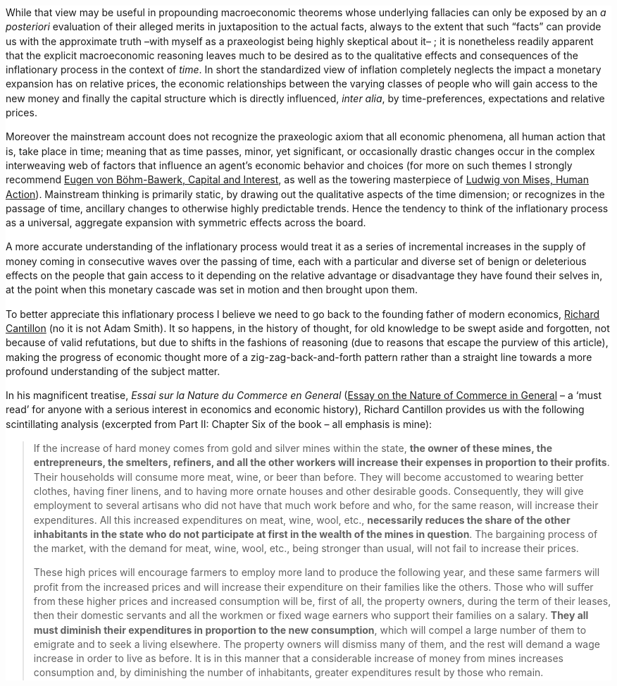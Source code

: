 While that view may be useful in propounding macroeconomic theorems whose underlying fallacies can only be exposed by an _a posteriori_ evaluation of their alleged merits in juxtaposition to the actual facts, always to the extent that such &#8220;facts&#8221; can provide us with the approximate truth –with myself as a praxeologist being highly skeptical about it– ; it is nonetheless readily apparent that the explicit macroeconomic reasoning leaves much to be desired as to the qualitative effects and consequences of the inflationary process in the context of _time_. In short the standardized view of inflation completely neglects the impact a monetary expansion has on relative prices, the economic relationships between the varying classes of people who will gain access to the new money and finally the capital structure which is directly influenced, _inter alia_, by time-preferences, expectations and relative prices. 

Moreover the mainstream account does not recognize the praxeologic axiom that all economic phenomena, all human action that is, take place in time; meaning that as time passes, minor, yet significant, or occasionally drastic changes occur in the complex interweaving web of factors that influence an agent&#8217;s economic behavior and choices (for more on such themes I strongly recommend <a href="http://www.amazon.com/Capital-Interest-set-Critique-Theories/dp/0910884072" rel="nofollow" target="_blank">Eugen von Böhm-Bawerk, Capital and Interest</a>, as well as the towering masterpiece of <a href="http://www.amazon.com/Human-Action-Ludwig-von-Mises/dp/0865976317" rel="nofollow" target="_blank">Ludwig von Mises, Human Action</a>). Mainstream thinking is primarily static, by drawing out the qualitative aspects of the time dimension; or recognizes in the passage of time, ancillary changes to otherwise highly predictable trends. Hence the tendency to think of the inflationary process as a universal, aggregate expansion with symmetric effects across the board.

A more accurate understanding of the inflationary process would treat it as a series of incremental increases in the supply of money coming in consecutive waves over the passing of time, each with a particular and diverse set of benign or deleterious effects on the people that gain access to it depending on the relative advantage or disadvantage they have found their selves in, at the point when this monetary cascade was set in motion and then brought upon them.

To better appreciate this inflationary process I believe we need to go back to the founding father of modern economics, <a href="http://en.wikipedia.org/wiki/Richard_Cantillon" target="_blank">Richard Cantillon</a> (no it is not Adam Smith). It so happens, in the history of thought, for old knowledge to be swept aside and forgotten, not because of valid refutations, but due to shifts in the fashions of reasoning (due to reasons that escape the purview of this article), making the progress of economic thought more of a zig-zag-back-and-forth pattern rather than a straight line towards a more profound understanding of the subject matter.

In his magnificent treatise, _Essai sur la Nature du Commerce en General_ (<a href="http://www.amazon.com/Essay-on-Economic-Theory-ebook/dp/B00507HK10/ref=sr_1_cc_1?s=aps&ie=UTF8&qid=1348750890&sr=1-1-catcorr&keywords=an+essay+on+economic+theory+richard+cantillon" target="_blank">Essay on the Nature of Commerce in General</a> &#8211; a &#8216;must read&#8217; for anyone with a serious interest in economics and economic history), Richard Cantillon provides us with the following scintillating analysis (excerpted from Part II: Chapter Six of the book – all emphasis is mine):

> If the increase of hard money comes from gold and silver mines within the state, **the owner of these mines, the entrepreneurs, the smelters, refiners, and all the other workers will increase their expenses in proportion to their profits**. Their households will consume more meat, wine, or beer than before. They will become accustomed to wearing better clothes, having finer linens, and to having more ornate houses and other desirable goods. Consequently, they will give employment to several artisans who did not have that much work before and who, for the same reason, will increase their expenditures. All this increased expenditures on meat, wine, wool, etc., **necessarily reduces the share of the other inhabitants in the state who do not participate at first in the wealth of the mines in question**. The bargaining process of the market, with the demand for meat, wine, wool, etc., being stronger than usual, will not fail to increase their prices. 
> 
> These high prices will encourage farmers to employ more land to produce the following year, and these same farmers will profit from the increased prices and will increase their expenditure on their families like the others. Those who will suffer from these higher prices and increased consumption will be, first of all, the property owners, during the term of their leases, then their domestic servants and all the workmen or fixed wage earners who support their families on a salary. **They all must diminish their expenditures in proportion to the new consumption**, which will compel a large number of them to emigrate and to seek a living elsewhere. The property owners will dismiss many of them, and the rest will demand a wage increase in order to live as before. It is in this manner that a considerable increase of money from mines increases consumption and, by diminishing the number of inhabitants, greater expenditures result by those who remain.
> 